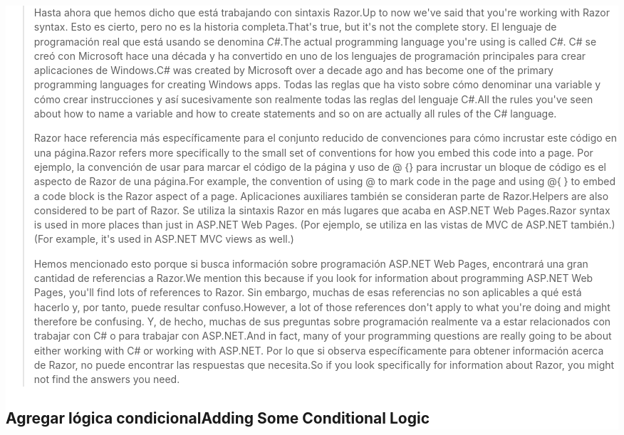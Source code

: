 > <span data-ttu-id="347b0-199">Hasta ahora que hemos dicho que está trabajando con sintaxis Razor.</span><span class="sxs-lookup"><span data-stu-id="347b0-199">Up to now we've said that you're working with Razor syntax.</span></span> <span data-ttu-id="347b0-200">Esto es cierto, pero no es la historia completa.</span><span class="sxs-lookup"><span data-stu-id="347b0-200">That's true, but it's not the complete story.</span></span> <span data-ttu-id="347b0-201">El lenguaje de programación real que está usando se denomina *C#*.</span><span class="sxs-lookup"><span data-stu-id="347b0-201">The actual programming language you're using is called *C#*.</span></span> <span data-ttu-id="347b0-202">C# se creó con Microsoft hace una década y ha convertido en uno de los lenguajes de programación principales para crear aplicaciones de Windows.</span><span class="sxs-lookup"><span data-stu-id="347b0-202">C# was created by Microsoft over a decade ago and has become one of the primary programming languages for creating Windows apps.</span></span> <span data-ttu-id="347b0-203">Todas las reglas que ha visto sobre cómo denominar una variable y cómo crear instrucciones y así sucesivamente son realmente todas las reglas del lenguaje C#.</span><span class="sxs-lookup"><span data-stu-id="347b0-203">All the rules you've seen about how to name a variable and how to create statements and so on are actually all rules of the C# language.</span></span>
> 
> <span data-ttu-id="347b0-204">Razor hace referencia más específicamente para el conjunto reducido de convenciones para cómo incrustar este código en una página.</span><span class="sxs-lookup"><span data-stu-id="347b0-204">Razor refers more specifically to the small set of conventions for how you embed this code into a page.</span></span> <span data-ttu-id="347b0-205">Por ejemplo, la convención de usar para marcar el código de la página y uso de @ {} para incrustar un bloque de código es el aspecto de Razor de una página.</span><span class="sxs-lookup"><span data-stu-id="347b0-205">For example, the convention of using @ to mark code in the page and using @{ } to embed a code block is the Razor aspect of a page.</span></span> <span data-ttu-id="347b0-206">Aplicaciones auxiliares también se consideran parte de Razor.</span><span class="sxs-lookup"><span data-stu-id="347b0-206">Helpers are also considered to be part of Razor.</span></span> <span data-ttu-id="347b0-207">Se utiliza la sintaxis Razor en más lugares que acaba en ASP.NET Web Pages.</span><span class="sxs-lookup"><span data-stu-id="347b0-207">Razor syntax is used in more places than just in ASP.NET Web Pages.</span></span> <span data-ttu-id="347b0-208">(Por ejemplo, se utiliza en las vistas de MVC de ASP.NET también.)</span><span class="sxs-lookup"><span data-stu-id="347b0-208">(For example, it's used in ASP.NET MVC views as well.)</span></span>
> 
> <span data-ttu-id="347b0-209">Hemos mencionado esto porque si busca información sobre programación ASP.NET Web Pages, encontrará una gran cantidad de referencias a Razor.</span><span class="sxs-lookup"><span data-stu-id="347b0-209">We mention this because if you look for information about programming ASP.NET Web Pages, you'll find lots of references to Razor.</span></span> <span data-ttu-id="347b0-210">Sin embargo, muchas de esas referencias no son aplicables a qué está hacerlo y, por tanto, puede resultar confuso.</span><span class="sxs-lookup"><span data-stu-id="347b0-210">However, a lot of those references don't apply to what you're doing and might therefore be confusing.</span></span> <span data-ttu-id="347b0-211">Y, de hecho, muchas de sus preguntas sobre programación realmente va a estar relacionados con trabajar con C# o para trabajar con ASP.NET.</span><span class="sxs-lookup"><span data-stu-id="347b0-211">And in fact, many of your programming questions are really going to be about either working with C# or working with ASP.NET.</span></span> <span data-ttu-id="347b0-212">Por lo que si observa específicamente para obtener información acerca de Razor, no puede encontrar las respuestas que necesita.</span><span class="sxs-lookup"><span data-stu-id="347b0-212">So if you look specifically for information about Razor, you might not find the answers you need.</span></span>


## <a name="adding-some-conditional-logic"></a><span data-ttu-id="347b0-213">Agregar lógica condicional</span><span class="sxs-lookup"><span data-stu-id="347b0-213">Adding Some Conditional Logic</span></span>
